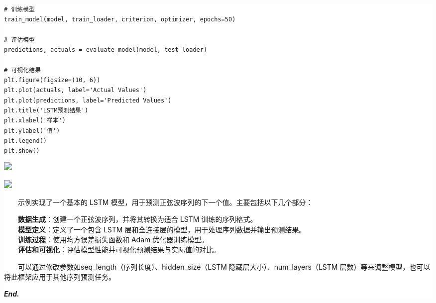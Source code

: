     
    # 训练模型
    train_model(model, train_loader, criterion, optimizer, epochs=50)
    
    # 评估模型
    predictions, actuals = evaluate_model(model, test_loader)
    
    # 可视化结果
    plt.figure(figsize=(10, 6))
    plt.plot(actuals, label='Actual Values')
    plt.plot(predictions, label='Predicted Values')
    plt.title('LSTM预测结果')
    plt.xlabel('样本')
    plt.ylabel('值')
    plt.legend()
    plt.show()
    
    
    

![](https://img2024.cnblogs.com/blog/2197714/202505/2197714-20250530235821051-448924614.jpg)

![](https://img2024.cnblogs.com/blog/2197714/202505/2197714-20250530235838036-81104356.png)

  示例实现了一个基本的 LSTM 模型，用于预测正弦波序列的下一个值。主要包括以下几个部分：

  **数据生成**：创建一个正弦波序列，并将其转换为适合 LSTM 训练的序列格式。  
  **模型定义**：定义了一个包含 LSTM 层和全连接层的模型，用于处理序列数据并输出预测结果。  
  **训练过程**：使用均方误差损失函数和 Adam 优化器训练模型。  
  **评估和可视化**：评估模型性能并可视化预测结果与实际值的对比。

  可以通过修改参数如seq\_length（序列长度）、hidden\_size（LSTM 隐藏层大小）、num\_layers（LSTM 层数）等来调整模型，也可以将此框架应用于其他序列预测任务。

  
  

_**End.**_